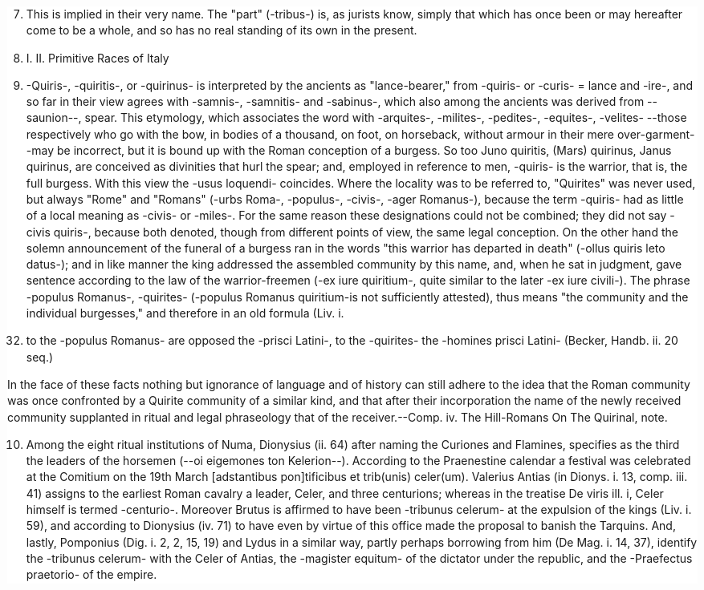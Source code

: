7.  This is implied in their very name.  The "part" (-tribus-) is,
as jurists know, simply that which has once been or may hereafter
come to be a whole, and so has no real standing of its own in the
present.

8.  I. II. Primitive Races of Italy

9.  -Quiris-, -quiritis-, or -quirinus- is interpreted by the
ancients as "lance-bearer," from -quiris- or -curis- = lance and
-ire-, and so far in their view agrees with -samnis-, -samnitis-
and -sabinus-, which also among the ancients was derived from
--saunion--, spear.  This etymology, which associates the word
with -arquites-, -milites-, -pedites-, -equites-, -velites- --those
respectively who go with the bow, in bodies of a thousand, on
foot, on horseback, without armour in their mere over-garment--may
be incorrect, but it is bound up with the Roman conception of a
burgess.  So too Juno quiritis, (Mars) quirinus, Janus quirinus,
are conceived as divinities that hurl the spear; and, employed in
reference to men, -quiris- is the warrior, that is, the full burgess.
With this view the -usus loquendi- coincides.  Where the locality
was to be referred to, "Quirites" was never used, but always "Rome"
and "Romans" (-urbs Roma-, -populus-, -civis-, -ager Romanus-),
because the term -quiris- had as little of a local meaning as
-civis- or -miles-.  For the same reason these designations could
not be combined; they did not say -civis quiris-, because both
denoted, though from different points of view, the same legal
conception.  On the other hand the solemn announcement of the
funeral of a burgess ran in the words "this warrior has departed
in death" (-ollus quiris leto datus-); and in like manner the king
addressed the assembled community by this name, and, when he sat in
judgment, gave sentence according to the law of the warrior-freemen
(-ex iure quiritium-, quite similar to the later -ex iure civili-).
The phrase -populus Romanus-, -quirites- (-populus Romanus quiritium-is
not sufficiently attested), thus means "the community and the
individual burgesses," and therefore in an old formula (Liv. i.
32) to the -populus Romanus- are opposed the -prisci Latini-, to
the -quirites- the -homines prisci Latini- (Becker, Handb. ii. 20
seq.)

In the face of these facts nothing but ignorance of language and of
history can still adhere to the idea that the Roman community was
once confronted by a Quirite community of a similar kind, and that
after their incorporation the name of the newly received community
supplanted in ritual and legal phraseology that of the receiver.--Comp.
iv. The Hill-Romans On The Quirinal, note.

10.  Among the eight ritual institutions of Numa, Dionysius (ii. 64)
after naming the Curiones and Flamines, specifies as the third the
leaders of the horsemen (--oi eigemones ton Kelerion--).  According to
the Praenestine calendar a festival was celebrated at the Comitium
on the 19th March [adstantibus pon]tificibus et trib(unis) celer(um).
Valerius Antias (in Dionys. i. 13, comp. iii. 41) assigns to
the earliest Roman cavalry a leader, Celer, and three centurions;
whereas in the treatise De viris ill. i, Celer himself is termed
-centurio-.  Moreover Brutus is affirmed to have been -tribunus
celerum- at the expulsion of the kings (Liv. i. 59), and according
to Dionysius (iv.  71) to have even by virtue of this office made the
proposal to banish the Tarquins.  And, lastly, Pomponius (Dig. i.
2, 2, 15, 19) and Lydus in a similar way, partly perhaps borrowing
from him (De Mag.  i. 14, 37), identify the -tribunus celerum- with
the Celer of Antias, the -magister equitum- of the dictator under
the republic, and the -Praefectus praetorio- of the empire.
